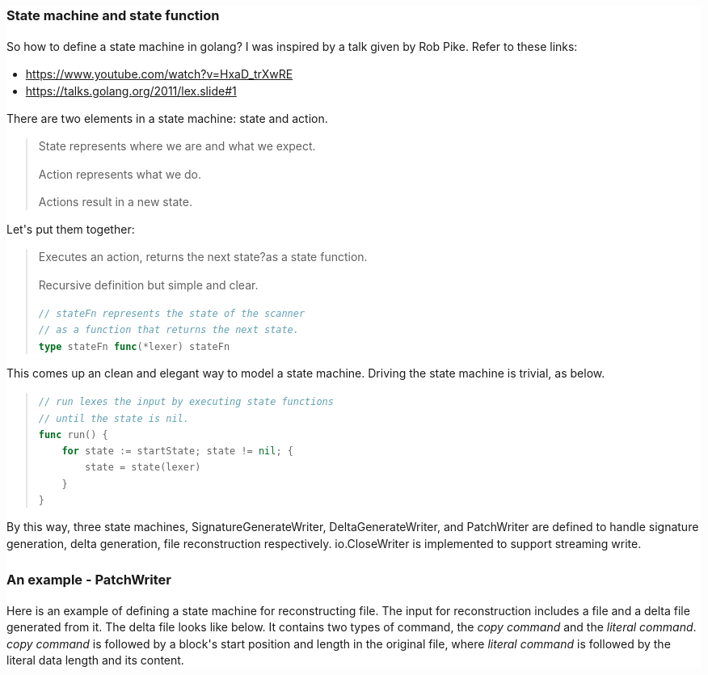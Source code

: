 ### State machine and state function

So how to define a state machine in golang? I was inspired by a talk given by Rob Pike. Refer to these links:

- <https://www.youtube.com/watch?v=HxaD_trXwRE>
- <https://talks.golang.org/2011/lex.slide#1>

There are two elements in a state machine: state and action.

> State represents where we are and what we expect.
>
> Action represents what we do.
>
> Actions result in a new state.

Let's put them together:

> Executes an action, returns the next state?as a state function.
>
> Recursive definition but simple and clear.
>
> ```go
> // stateFn represents the state of the scanner
> // as a function that returns the next state.
> type stateFn func(*lexer) stateFn
> ```

This comes up an clean and elegant way to model a state machine. Driving the state machine is trivial, as below.

> ```go
> // run lexes the input by executing state functions
> // until the state is nil.
> func run() {
>     for state := startState; state != nil; {
>         state = state(lexer)
>     }
> }
> ```

By this way, three state machines, SignatureGenerateWriter, DeltaGenerateWriter, and PatchWriter are defined to handle signature generation, delta generation, file reconstruction respectively. io.CloseWriter is implemented to support streaming write.

### An example - PatchWriter

Here is an example of defining a state machine for reconstructing file. The input for reconstruction includes a file and a delta file generated from it. The delta file looks like below. It contains two types of command, the *copy command* and the *literal command*. *copy command* is followed by a block's start position and length in the original file, where *literal command* is followed by the literal data length and its content.

<figure>
